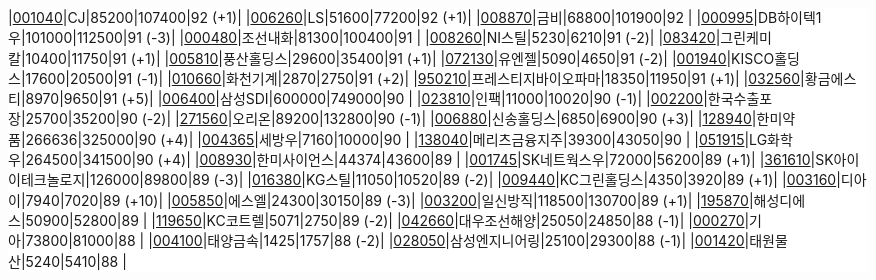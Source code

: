 |[001040](https://finance.daum.net/quotes/A001040)|CJ|85200|107400|92 (+1)|
|[006260](https://finance.daum.net/quotes/A006260)|LS|51600|77200|92 (+1)|
|[008870](https://finance.daum.net/quotes/A008870)|금비|68800|101900|92 |
|[000995](https://finance.daum.net/quotes/A000995)|DB하이텍1우|101000|112500|91 (-3)|
|[000480](https://finance.daum.net/quotes/A000480)|조선내화|81300|100400|91 |
|[008260](https://finance.daum.net/quotes/A008260)|NI스틸|5230|6210|91 (-2)|
|[083420](https://finance.daum.net/quotes/A083420)|그린케미칼|10400|11750|91 (+1)|
|[005810](https://finance.daum.net/quotes/A005810)|풍산홀딩스|29600|35400|91 (+1)|
|[072130](https://finance.daum.net/quotes/A072130)|유엔젤|5090|4650|91 (-2)|
|[001940](https://finance.daum.net/quotes/A001940)|KISCO홀딩스|17600|20500|91 (-1)|
|[010660](https://finance.daum.net/quotes/A010660)|화천기계|2870|2750|91 (+2)|
|[950210](https://finance.daum.net/quotes/A950210)|프레스티지바이오파마|18350|11950|91 (+1)|
|[032560](https://finance.daum.net/quotes/A032560)|황금에스티|8970|9650|91 (+5)|
|[006400](https://finance.daum.net/quotes/A006400)|삼성SDI|600000|749000|90 |
|[023810](https://finance.daum.net/quotes/A023810)|인팩|11000|10020|90 (-1)|
|[002200](https://finance.daum.net/quotes/A002200)|한국수출포장|25700|35200|90 (-2)|
|[271560](https://finance.daum.net/quotes/A271560)|오리온|89200|132800|90 (-1)|
|[006880](https://finance.daum.net/quotes/A006880)|신송홀딩스|6850|6900|90 (+3)|
|[128940](https://finance.daum.net/quotes/A128940)|한미약품|266636|325000|90 (+4)|
|[004365](https://finance.daum.net/quotes/A004365)|세방우|7160|10000|90 |
|[138040](https://finance.daum.net/quotes/A138040)|메리츠금융지주|39300|43050|90 |
|[051915](https://finance.daum.net/quotes/A051915)|LG화학우|264500|341500|90 (+4)|
|[008930](https://finance.daum.net/quotes/A008930)|한미사이언스|44374|43600|89 |
|[001745](https://finance.daum.net/quotes/A001745)|SK네트웍스우|72000|56200|89 (+1)|
|[361610](https://finance.daum.net/quotes/A361610)|SK아이이테크놀로지|126000|89800|89 (-3)|
|[016380](https://finance.daum.net/quotes/A016380)|KG스틸|11050|10520|89 (-2)|
|[009440](https://finance.daum.net/quotes/A009440)|KC그린홀딩스|4350|3920|89 (+1)|
|[003160](https://finance.daum.net/quotes/A003160)|디아이|7940|7020|89 (+10)|
|[005850](https://finance.daum.net/quotes/A005850)|에스엘|24300|30150|89 (-3)|
|[003200](https://finance.daum.net/quotes/A003200)|일신방직|118500|130700|89 (+1)|
|[195870](https://finance.daum.net/quotes/A195870)|해성디에스|50900|52800|89 |
|[119650](https://finance.daum.net/quotes/A119650)|KC코트렐|5071|2750|89 (-2)|
|[042660](https://finance.daum.net/quotes/A042660)|대우조선해양|25050|24850|88 (-1)|
|[000270](https://finance.daum.net/quotes/A000270)|기아|73800|81000|88 |
|[004100](https://finance.daum.net/quotes/A004100)|태양금속|1425|1757|88 (-2)|
|[028050](https://finance.daum.net/quotes/A028050)|삼성엔지니어링|25100|29300|88 (-1)|
|[001420](https://finance.daum.net/quotes/A001420)|태원물산|5240|5410|88 |